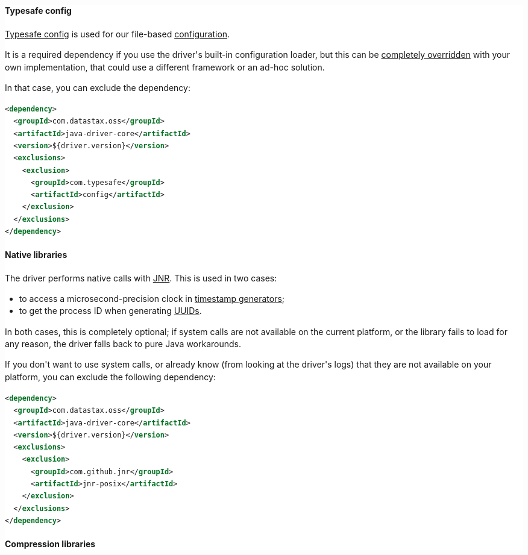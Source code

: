 #### Typesafe config

[Typesafe config](https://lightbend.github.io/config/) is used for our file-based
[configuration](../configuration/).

It is a required dependency if you use the driver's built-in configuration loader, but this can be
[completely overridden](../configuration/#bypassing-typesafe-config) with your own implementation,
that could use a different framework or an ad-hoc solution.

In that case, you can exclude the dependency:

```xml
<dependency>
  <groupId>com.datastax.oss</groupId>
  <artifactId>java-driver-core</artifactId>
  <version>${driver.version}</version>
  <exclusions>
    <exclusion>
      <groupId>com.typesafe</groupId>
      <artifactId>config</artifactId>
    </exclusion>
  </exclusions>
</dependency>
``` 

#### Native libraries

The driver performs native calls with [JNR](https://github.com/jnr). This is used in two cases:

* to access a microsecond-precision clock in [timestamp generators](../query_timestamps/);
* to get the process ID when generating [UUIDs][Uuids].

In both cases, this is completely optional; if system calls are not available on the current
platform, or the library fails to load for any reason, the driver falls back to pure Java
workarounds.

If you don't want to use system calls, or already know (from looking at the driver's logs) that they
are not available on your platform, you can exclude the following dependency:

```xml
<dependency>
  <groupId>com.datastax.oss</groupId>
  <artifactId>java-driver-core</artifactId>
  <version>${driver.version}</version>
  <exclusions>
    <exclusion>
      <groupId>com.github.jnr</groupId>
      <artifactId>jnr-posix</artifactId>
    </exclusion>
  </exclusions>
</dependency>
```

#### Compression libraries


[central_oss]: https://search.maven.org/#search%7Cga%7C1%7Ccom.datastax.oss
[maven_pom]: https://maven.apache.org/guides/introduction/introduction-to-the-pom.html
[gradle_init]: https://guides.gradle.org/creating-new-gradle-builds/
[downloads]: http://downloads.datastax.com/java-driver/
[guava]: https://github.com/google/guava/issues/2721
[annotation processing]: https://docs.oracle.com/javase/8/docs/technotes/tools/windows/javac.html#sthref65
[Session.getMetrics]:             https://docs.datastax.com/en/drivers/java/4.12/com/datastax/oss/driver/api/core/session/Session.html#getMetrics--
[SessionBuilder.addContactPoint]: https://docs.datastax.com/en/drivers/java/4.12/com/datastax/oss/driver/api/core/session/SessionBuilder.html#addContactPoint-java.net.InetSocketAddress-
[Uuids]:                          https://docs.datastax.com/en/drivers/java/4.12/com/datastax/oss/driver/api/core/uuid/Uuids.html